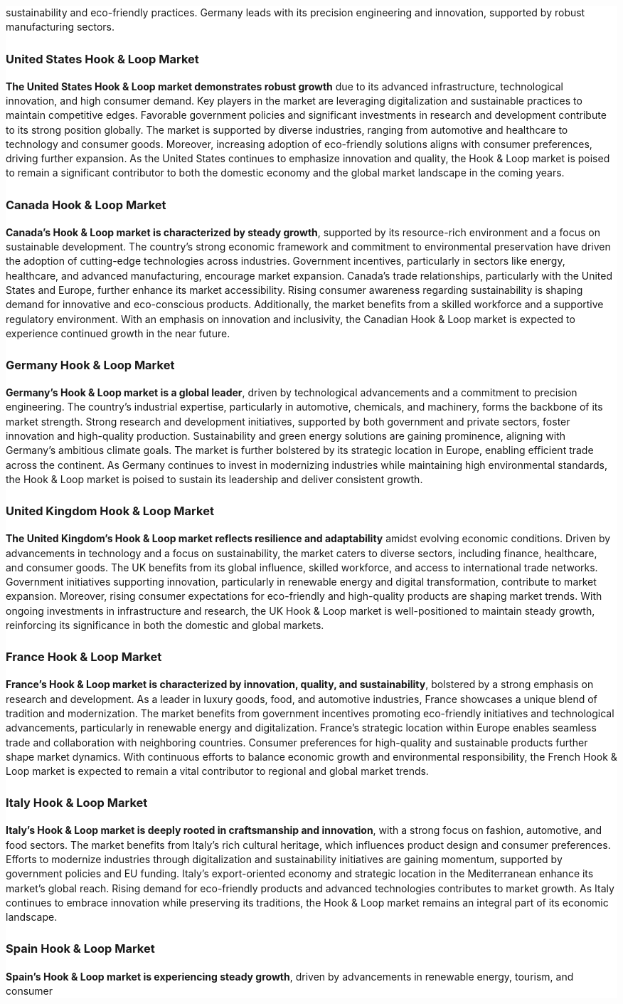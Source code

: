 sustainability and eco-friendly practices. Germany leads with its precision engineering and innovation, supported by robust manufacturing sectors.</span></em></p></blockquote><h3><strong>United States Hook & Loop Market</strong></h3><p><strong>The United States Hook & Loop market demonstrates robust growth</strong> due to its advanced infrastructure, technological innovation, and high consumer demand. Key players in the market are leveraging digitalization and sustainable practices to maintain competitive edges. Favorable government policies and significant investments in research and development contribute to its strong position globally. The market is supported by diverse industries, ranging from automotive and healthcare to technology and consumer goods. Moreover, increasing adoption of eco-friendly solutions aligns with consumer preferences, driving further expansion. As the United States continues to emphasize innovation and quality, the Hook & Loop market is poised to remain a significant contributor to both the domestic economy and the global market landscape in the coming years.</p><h3><strong>Canada Hook & Loop Market</strong></h3><p><strong>Canada&rsquo;s Hook & Loop market is characterized by steady growth</strong>, supported by its resource-rich environment and a focus on sustainable development. The country&rsquo;s strong economic framework and commitment to environmental preservation have driven the adoption of cutting-edge technologies across industries. Government incentives, particularly in sectors like energy, healthcare, and advanced manufacturing, encourage market expansion. Canada&rsquo;s trade relationships, particularly with the United States and Europe, further enhance its market accessibility. Rising consumer awareness regarding sustainability is shaping demand for innovative and eco-conscious products. Additionally, the market benefits from a skilled workforce and a supportive regulatory environment. With an emphasis on innovation and inclusivity, the Canadian Hook & Loop market is expected to experience continued growth in the near future.</p><h3><strong>Germany Hook & Loop Market</strong></h3><p><strong>Germany&rsquo;s Hook & Loop market is a global leader</strong>, driven by technological advancements and a commitment to precision engineering. The country&rsquo;s industrial expertise, particularly in automotive, chemicals, and machinery, forms the backbone of its market strength. Strong research and development initiatives, supported by both government and private sectors, foster innovation and high-quality production. Sustainability and green energy solutions are gaining prominence, aligning with Germany&rsquo;s ambitious climate goals. The market is further bolstered by its strategic location in Europe, enabling efficient trade across the continent. As Germany continues to invest in modernizing industries while maintaining high environmental standards, the Hook & Loop market is poised to sustain its leadership and deliver consistent growth.</p><h3><strong>United Kingdom Hook & Loop Market</strong></h3><p><strong>The United Kingdom&rsquo;s Hook & Loop market reflects resilience and adaptability</strong> amidst evolving economic conditions. Driven by advancements in technology and a focus on sustainability, the market caters to diverse sectors, including finance, healthcare, and consumer goods. The UK benefits from its global influence, skilled workforce, and access to international trade networks. Government initiatives supporting innovation, particularly in renewable energy and digital transformation, contribute to market expansion. Moreover, rising consumer expectations for eco-friendly and high-quality products are shaping market trends. With ongoing investments in infrastructure and research, the UK Hook & Loop market is well-positioned to maintain steady growth, reinforcing its significance in both the domestic and global markets.</p><h3><strong>France Hook & Loop Market</strong></h3><p><strong>France&rsquo;s Hook & Loop market is characterized by innovation, quality, and sustainability</strong>, bolstered by a strong emphasis on research and development. As a leader in luxury goods, food, and automotive industries, France showcases a unique blend of tradition and modernization. The market benefits from government incentives promoting eco-friendly initiatives and technological advancements, particularly in renewable energy and digitalization. France&rsquo;s strategic location within Europe enables seamless trade and collaboration with neighboring countries. Consumer preferences for high-quality and sustainable products further shape market dynamics. With continuous efforts to balance economic growth and environmental responsibility, the French Hook & Loop market is expected to remain a vital contributor to regional and global market trends.</p><h3><strong>Italy Hook & Loop Market</strong></h3><p><strong>Italy&rsquo;s Hook & Loop market is deeply rooted in craftsmanship and innovation</strong>, with a strong focus on fashion, automotive, and food sectors. The market benefits from Italy&rsquo;s rich cultural heritage, which influences product design and consumer preferences. Efforts to modernize industries through digitalization and sustainability initiatives are gaining momentum, supported by government policies and EU funding. Italy&rsquo;s export-oriented economy and strategic location in the Mediterranean enhance its market&rsquo;s global reach. Rising demand for eco-friendly products and advanced technologies contributes to market growth. As Italy continues to embrace innovation while preserving its traditions, the Hook & Loop market remains an integral part of its economic landscape.</p><h3><strong>Spain Hook & Loop Market</strong></h3><p><strong>Spain&rsquo;s Hook & Loop market is experiencing steady growth</strong>, driven by advancements in renewable energy, tourism, and consumer